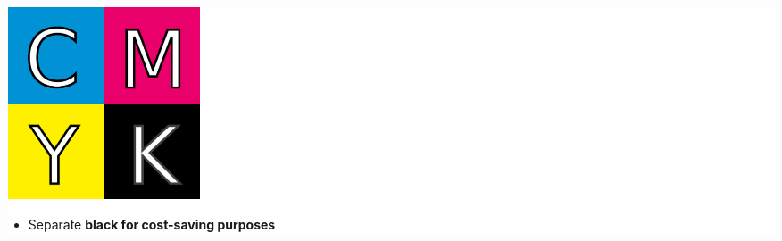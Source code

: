   <img src="../images/Lecture20-img-17.png" alt="image-20230724230240547" style="zoom: 50%;" />

- Separate **black for cost-saving purposes**

